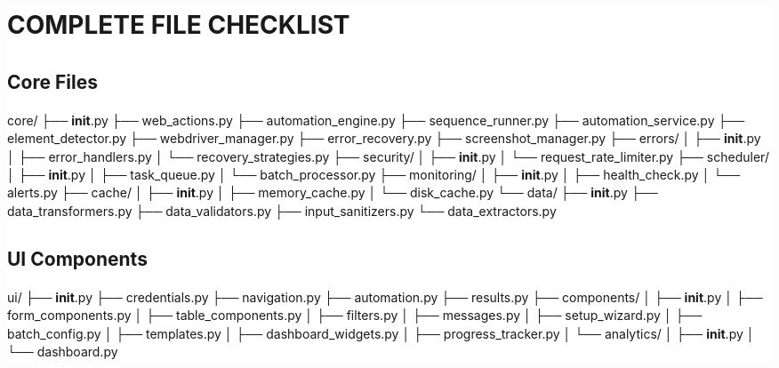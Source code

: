 # COMPLETE FILE CHECKLIST

## Core Files

core/
├── **init**.py
├── web_actions.py
├── automation_engine.py
├── sequence_runner.py
├── automation_service.py
├── element_detector.py
├── webdriver_manager.py
├── error_recovery.py
├── screenshot_manager.py
├── errors/
│ ├── **init**.py
│ ├── error_handlers.py
│ └── recovery_strategies.py
├── security/
│ ├── **init**.py
│ └── request_rate_limiter.py
├── scheduler/
│ ├── **init**.py
│ ├── task_queue.py
│ └── batch_processor.py
├── monitoring/
│ ├── **init**.py
│ ├── health_check.py
│ └── alerts.py
├── cache/
│ ├── **init**.py
│ ├── memory_cache.py
│ └── disk_cache.py
└── data/
├── **init**.py
├── data_transformers.py
├── data_validators.py
├── input_sanitizers.py
└── data_extractors.py

## UI Components

ui/
├── **init**.py
├── credentials.py
├── navigation.py
├── automation.py
├── results.py
├── components/
│ ├── **init**.py
│ ├── form_components.py
│ ├── table_components.py
│ ├── filters.py
│ ├── messages.py
│ ├── setup_wizard.py
│ ├── batch_config.py
│ ├── templates.py
│ ├── dashboard_widgets.py
│ ├── progress_tracker.py
│ └── analytics/
│ ├── **init**.py
│ └── dashboard.py